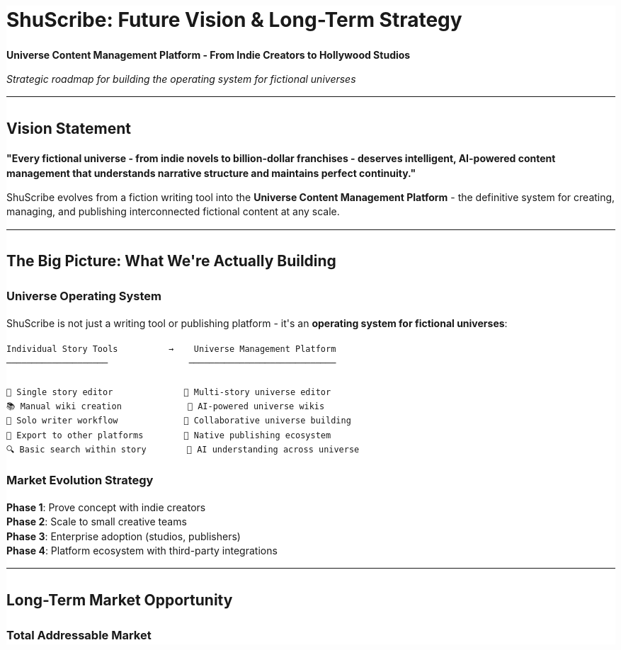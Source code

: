 # ShuScribe: Future Vision & Long-Term Strategy

**Universe Content Management Platform - From Indie Creators to Hollywood Studios**

*Strategic roadmap for building the operating system for fictional universes*

---

## Vision Statement

**"Every fictional universe - from indie novels to billion-dollar franchises - deserves intelligent, AI-powered content management that understands narrative structure and maintains perfect continuity."**

ShuScribe evolves from a fiction writing tool into the **Universe Content Management Platform** - the definitive system for creating, managing, and publishing interconnected fictional content at any scale.

---

## The Big Picture: What We're Actually Building

### Universe Operating System

ShuScribe is not just a writing tool or publishing platform - it's an **operating system for fictional universes**:

```
Individual Story Tools          →    Universe Management Platform
────────────────────                ─────────────────────────────

📝 Single story editor              🌌 Multi-story universe editor
📚 Manual wiki creation             🤖 AI-powered universe wikis  
👤 Solo writer workflow             👥 Collaborative universe building
📄 Export to other platforms        🚀 Native publishing ecosystem
🔍 Basic search within story        🧠 AI understanding across universe
```

### Market Evolution Strategy

**Phase 1**: Prove concept with indie creators  
**Phase 2**: Scale to small creative teams  
**Phase 3**: Enterprise adoption (studios, publishers)  
**Phase 4**: Platform ecosystem with third-party integrations

---

## Long-Term Market Opportunity

### Total Addressable Market
